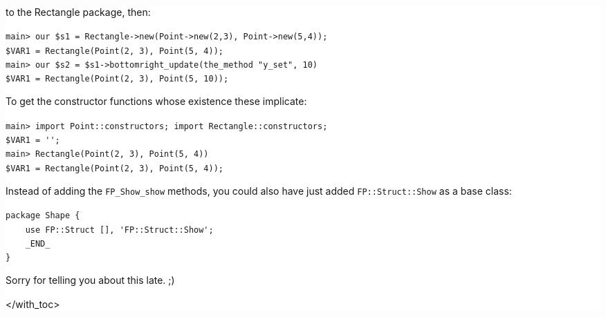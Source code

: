 to the Rectangle package, then:

    main> our $s1 = Rectangle->new(Point->new(2,3), Point->new(5,4));
    $VAR1 = Rectangle(Point(2, 3), Point(5, 4));
    main> our $s2 = $s1->bottomright_update(the_method "y_set", 10)
    $VAR1 = Rectangle(Point(2, 3), Point(5, 10));

To get the constructor functions whose existence these implicate:

    main> import Point::constructors; import Rectangle::constructors; 
    $VAR1 = '';
    main> Rectangle(Point(2, 3), Point(5, 4))
    $VAR1 = Rectangle(Point(2, 3), Point(5, 4));

Instead of adding the `FP_Show_show` methods, you could also have just
added `FP::Struct::Show` as a base class:

    package Shape {
        use FP::Struct [], 'FP::Struct::Show';
        _END_
    }

Sorry for telling you about this late. ;)

</with_toc>
